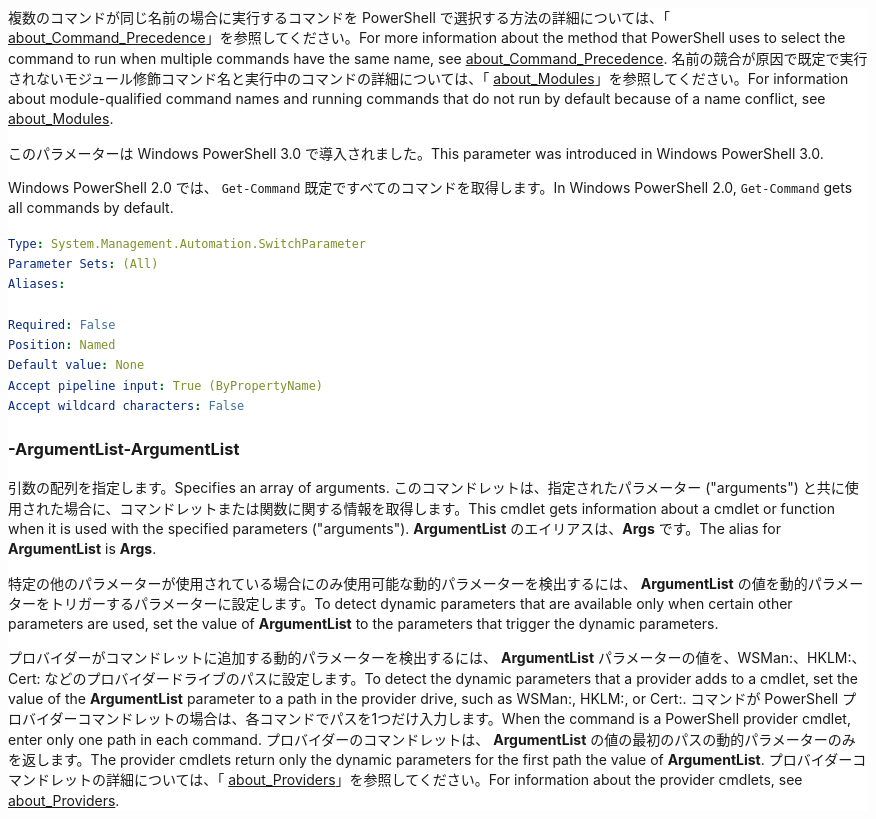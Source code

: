 <span data-ttu-id="bd755-191">複数のコマンドが同じ名前の場合に実行するコマンドを PowerShell で選択する方法の詳細については、「 [about_Command_Precedence](About/about_Command_Precedence.md)」を参照してください。</span><span class="sxs-lookup"><span data-stu-id="bd755-191">For more information about the method that PowerShell uses to select the command to run when multiple commands have the same name, see [about_Command_Precedence](About/about_Command_Precedence.md).</span></span>
<span data-ttu-id="bd755-192">名前の競合が原因で既定で実行されないモジュール修飾コマンド名と実行中のコマンドの詳細については、「 [about_Modules](About/about_Modules.md)」を参照してください。</span><span class="sxs-lookup"><span data-stu-id="bd755-192">For information about module-qualified command names and running commands that do not run by default because of a name conflict, see [about_Modules](About/about_Modules.md).</span></span>

<span data-ttu-id="bd755-193">このパラメーターは Windows PowerShell 3.0 で導入されました。</span><span class="sxs-lookup"><span data-stu-id="bd755-193">This parameter was introduced in Windows PowerShell 3.0.</span></span>

<span data-ttu-id="bd755-194">Windows PowerShell 2.0 では、 `Get-Command` 既定ですべてのコマンドを取得します。</span><span class="sxs-lookup"><span data-stu-id="bd755-194">In Windows PowerShell 2.0, `Get-Command` gets all commands by default.</span></span>

```yaml
Type: System.Management.Automation.SwitchParameter
Parameter Sets: (All)
Aliases:

Required: False
Position: Named
Default value: None
Accept pipeline input: True (ByPropertyName)
Accept wildcard characters: False
```

### <span data-ttu-id="bd755-195">-ArgumentList</span><span class="sxs-lookup"><span data-stu-id="bd755-195">-ArgumentList</span></span>

<span data-ttu-id="bd755-196">引数の配列を指定します。</span><span class="sxs-lookup"><span data-stu-id="bd755-196">Specifies an array of arguments.</span></span> <span data-ttu-id="bd755-197">このコマンドレットは、指定されたパラメーター ("arguments") と共に使用された場合に、コマンドレットまたは関数に関する情報を取得します。</span><span class="sxs-lookup"><span data-stu-id="bd755-197">This cmdlet gets information about a cmdlet or function when it is used with the specified parameters ("arguments").</span></span> <span data-ttu-id="bd755-198">**ArgumentList** のエイリアスは、**Args** です。</span><span class="sxs-lookup"><span data-stu-id="bd755-198">The alias for **ArgumentList** is **Args**.</span></span>

<span data-ttu-id="bd755-199">特定の他のパラメーターが使用されている場合にのみ使用可能な動的パラメーターを検出するには、 **ArgumentList** の値を動的パラメーターをトリガーするパラメーターに設定します。</span><span class="sxs-lookup"><span data-stu-id="bd755-199">To detect dynamic parameters that are available only when certain other parameters are used, set the value of **ArgumentList** to the parameters that trigger the dynamic parameters.</span></span>

<span data-ttu-id="bd755-200">プロバイダーがコマンドレットに追加する動的パラメーターを検出するには、 **ArgumentList** パラメーターの値を、WSMan:、HKLM:、Cert: などのプロバイダードライブのパスに設定します。</span><span class="sxs-lookup"><span data-stu-id="bd755-200">To detect the dynamic parameters that a provider adds to a cmdlet, set the value of the **ArgumentList** parameter to a path in the provider drive, such as WSMan:, HKLM:, or Cert:.</span></span> <span data-ttu-id="bd755-201">コマンドが PowerShell プロバイダーコマンドレットの場合は、各コマンドでパスを1つだけ入力します。</span><span class="sxs-lookup"><span data-stu-id="bd755-201">When the command is a PowerShell provider cmdlet, enter only one path in each command.</span></span> <span data-ttu-id="bd755-202">プロバイダーのコマンドレットは、 **ArgumentList** の値の最初のパスの動的パラメーターのみを返します。</span><span class="sxs-lookup"><span data-stu-id="bd755-202">The provider cmdlets return only the dynamic parameters for the first path the value of **ArgumentList**.</span></span> <span data-ttu-id="bd755-203">プロバイダーコマンドレットの詳細については、「 [about_Providers](About/about_Providers.md)」を参照してください。</span><span class="sxs-lookup"><span data-stu-id="bd755-203">For information about the provider cmdlets, see [about_Providers](About/about_Providers.md).</span></span>

